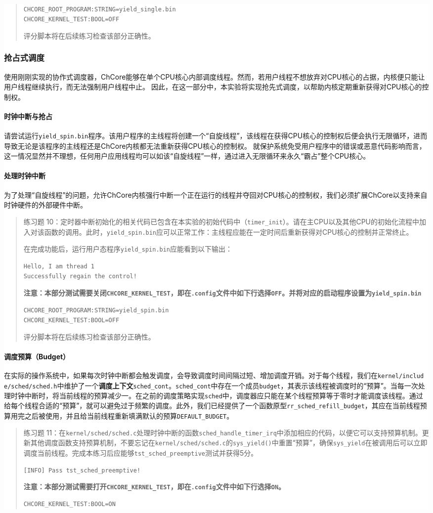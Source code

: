 >
> ```
> CHCORE_ROOT_PROGRAM:STRING=yield_single.bin
> CHCORE_KERNEL_TEST:BOOL=OFF
> ```
>
> 评分脚本将在后续练习检查该部分正确性。

### 抢占式调度

使用刚刚实现的协作式调度器，ChCore能够在单个CPU核心内部调度线程。然而，若用户线程不想放弃对CPU核心的占据，内核便只能让用户线程继续执行，而无法强制用户线程中止。 因此，在这一部分中，本实验将实现抢先式调度，以帮助内核定期重新获得对CPU核心的控制权。

#### 时钟中断与抢占

请尝试运行`yield_spin.bin`程序。该用户程序的主线程将创建一个“自旋线程”，该线程在获得CPU核心的控制权后便会执行无限循环，进而导致无论是该程序的主线程还是ChCore内核都无法重新获得CPU核心的控制权。 就保护系统免受用户程序中的错误或恶意代码影响而言，这一情况显然并不理想，任何用户应用线程均可以如该“自旋线程”一样，通过进入无限循环来永久“霸占”整个CPU核心。

#### 处理时钟中断

为了处理“自旋线程”的问题，允许ChCore内核强行中断一个正在运行的线程并夺回对CPU核心的控制权，我们必须扩展ChCore以支持来自时钟硬件的外部硬件中断。

> 练习题 10：定时器中断初始化的相关代码已包含在本实验的初始代码中（`timer_init`）。请在主CPU以及其他CPU的初始化流程中加入对该函数的调用。此时，`yield_spin.bin`应可以正常工作：主线程应能在一定时间后重新获得对CPU核心的控制并正常终止。
>
> 在完成功能后，运行用户态程序`yield_spin.bin`应能看到以下输出：
>
> ```
> Hello, I am thread 1
> Successfully regain the control!
> ```
>
> **注意：本部分测试需要关闭`CHCORE_KERNEL_TEST`，即在`.config`文件中如下行选择`OFF`。并将对应的启动程序设置为`yield_spin.bin`**
>
> ```
> CHCORE_ROOT_PROGRAM:STRING=yield_spin.bin
> CHCORE_KERNEL_TEST:BOOL=OFF
> ```
>
> 评分脚本将在后续练习检查该部分正确性。

#### 调度预算（Budget）

在实际的操作系统中，如果每次时钟中断都会触发调度，会导致调度时间间隔过短、增加调度开销。对于每个线程，我们在`kernel/include/sched/sched.h`中维护了一个**调度上下文**`sched_cont`。`sched_cont`中存在一个成员`budget`，其表示该线程被调度时的“预算”。当每一次处理时钟中断时，将当前线程的预算减少一。在之前的调度策略实现`sched`中，调度器应只能在某个线程预算等于零时才能调度该线程。通过给每个线程合适的“预算”，就可以避免过于频繁的调度。此外，我们已经提供了一个函数原型`rr_sched_refill_budget`，其应在当前线程预算用完之后被使用，并且给当前线程重新填满默认的预算`DEFAULT_BUDGET`。

> 练习题 11：在`kernel/sched/sched.c`处理时钟中断的函数`sched_handle_timer_irq`中添加相应的代码，以便它可以支持预算机制。更新其他调度函数支持预算机制，不要忘记在`kernel/sched/sched.c`的`sys_yield()`中重置“预算”，确保`sys_yield`在被调用后可以立即调度当前线程。完成本练习后应能够`tst_sched_preemptive`测试并获得5分。
>
> ```
> [INFO] Pass tst_sched_preemptive!
> ```
>
> **注意：本部分测试需要打开`CHCORE_KERNEL_TEST`，即在`.config`文件中如下行选择`ON`。**
>
> ```
> CHCORE_KERNEL_TEST:BOOL=ON
> ```
